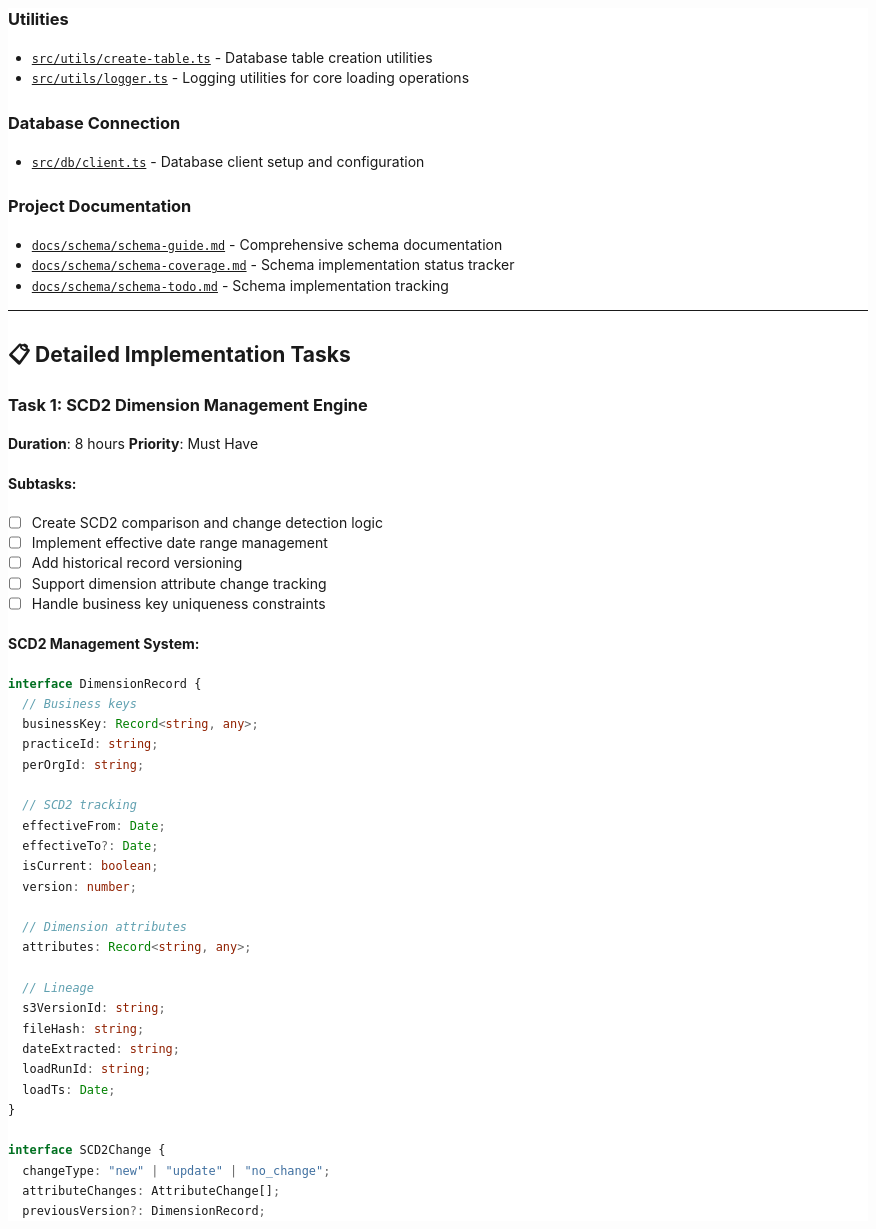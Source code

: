 ### **Utilities**

- [`src/utils/create-table.ts`](../../src/utils/create-table.ts) - Database table creation utilities
- [`src/utils/logger.ts`](../../src/utils/logger.ts) - Logging utilities for core loading operations

### **Database Connection**

- [`src/db/client.ts`](../../src/db/client.ts) - Database client setup and configuration

### **Project Documentation**

- [`docs/schema/schema-guide.md`](../schema/schema-guide.md) - Comprehensive schema documentation
- [`docs/schema/schema-coverage.md`](../schema/schema-coverage.md) - Schema implementation status tracker
- [`docs/schema/schema-todo.md`](../schema/schema-todo.md) - Schema implementation tracking

---

## 📋 **Detailed Implementation Tasks**

### **Task 1: SCD2 Dimension Management Engine**

**Duration**: 8 hours
**Priority**: Must Have

#### **Subtasks:**

- [ ] Create SCD2 comparison and change detection logic
- [ ] Implement effective date range management
- [ ] Add historical record versioning
- [ ] Support dimension attribute change tracking
- [ ] Handle business key uniqueness constraints

#### **SCD2 Management System:**

```typescript
interface DimensionRecord {
  // Business keys
  businessKey: Record<string, any>;
  practiceId: string;
  perOrgId: string;

  // SCD2 tracking
  effectiveFrom: Date;
  effectiveTo?: Date;
  isCurrent: boolean;
  version: number;

  // Dimension attributes
  attributes: Record<string, any>;

  // Lineage
  s3VersionId: string;
  fileHash: string;
  dateExtracted: string;
  loadRunId: string;
  loadTs: Date;
}

interface SCD2Change {
  changeType: "new" | "update" | "no_change";
  attributeChanges: AttributeChange[];
  previousVersion?: DimensionRecord;
```